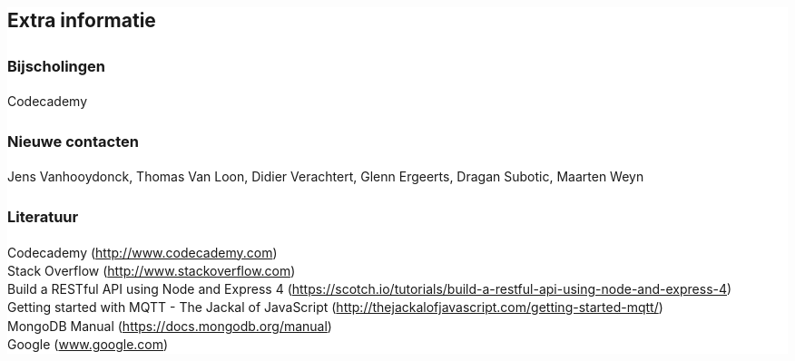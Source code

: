 

## Extra informatie
### Bijscholingen
Codecademy

### Nieuwe contacten
Jens Vanhooydonck,
Thomas Van Loon,
Didier Verachtert,
Glenn Ergeerts,
Dragan Subotic,
Maarten Weyn

### Literatuur
Codecademy (http://www.codecademy.com) <br>
Stack Overflow (http://www.stackoverflow.com) <br>
Build a RESTful API using Node and Express 4 (https://scotch.io/tutorials/build-a-restful-api-using-node-and-express-4) <br>
Getting started with MQTT - The Jackal of JavaScript (http://thejackalofjavascript.com/getting-started-mqtt/) <br>
MongoDB Manual (https://docs.mongodb.org/manual) <br>
Google (www.google.com)


